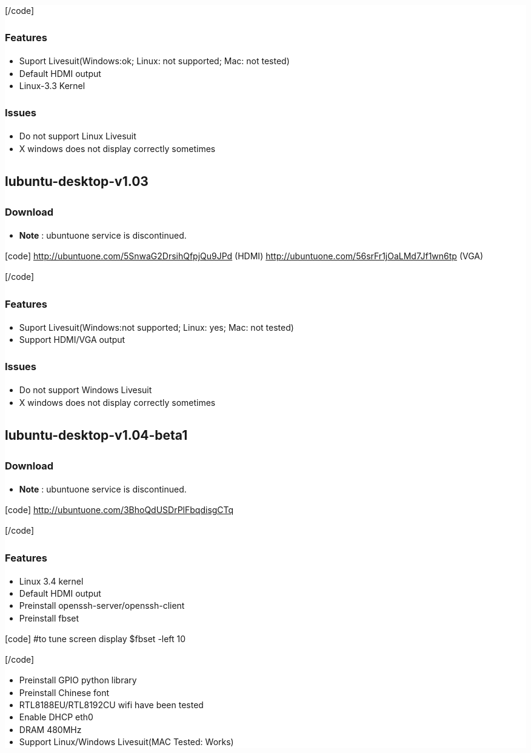 [/code]
### Features
  * Suport Livesuit(Windows:ok; Linux: not supported; Mac: not tested)
  * Default HDMI output
  * Linux-3.3 Kernel

### Issues
  * Do not support Linux Livesuit
  * X windows does not display correctly sometimes

## lubuntu-desktop-v1.03
### Download
  * **Note** : ubuntuone service is discontinued.

[code] 
    <http://ubuntuone.com/5SnwaG2DrsihQfpjQu9JPd> (HDMI)
    <http://ubuntuone.com/56srFr1jOaLMd7Jf1wn6tp> (VGA)
    
[/code]
### Features
  * Suport Livesuit(Windows:not supported; Linux: yes; Mac: not tested)
  * Support HDMI/VGA output

### Issues
  * Do not support Windows Livesuit
  * X windows does not display correctly sometimes

## lubuntu-desktop-v1.04-beta1
### Download
  * **Note** : ubuntuone service is discontinued.

[code] 
    <http://ubuntuone.com/3BhoQdUSDrPlFbqdisgCTq>
    
[/code]
### Features
  * Linux 3.4 kernel
  * Default HDMI output
  * Preinstall openssh-server/openssh-client
  * Preinstall fbset

[code] 
    #to tune screen display
    $fbset -left 10
    
[/code]
  * Preinstall GPIO python library
  * Preinstall Chinese font
  * RTL8188EU/RTL8192CU wifi have been tested
  * Enable DHCP eth0
  * DRAM 480MHz
  * Support Linux/Windows Livesuit(MAC Tested: Works)
